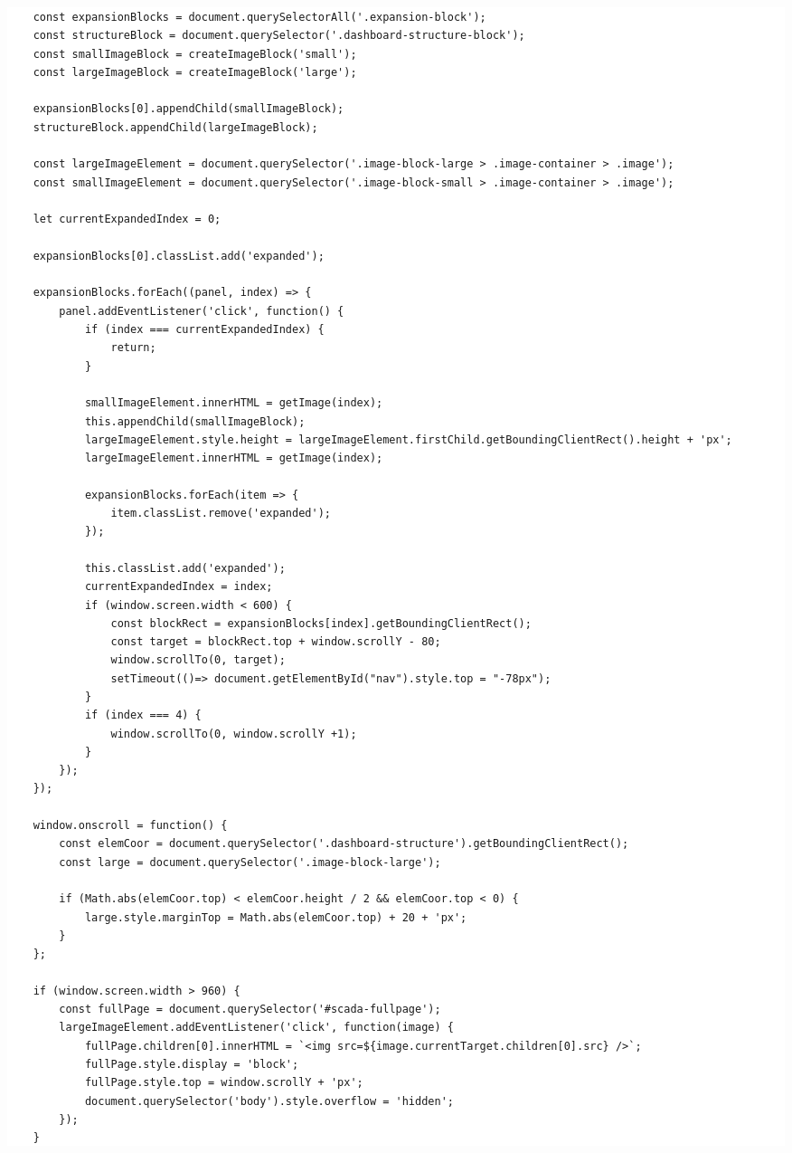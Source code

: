         const expansionBlocks = document.querySelectorAll('.expansion-block');
        const structureBlock = document.querySelector('.dashboard-structure-block');
        const smallImageBlock = createImageBlock('small');
        const largeImageBlock = createImageBlock('large');

        expansionBlocks[0].appendChild(smallImageBlock);
        structureBlock.appendChild(largeImageBlock);

        const largeImageElement = document.querySelector('.image-block-large > .image-container > .image');
        const smallImageElement = document.querySelector('.image-block-small > .image-container > .image');

        let currentExpandedIndex = 0;

        expansionBlocks[0].classList.add('expanded');

        expansionBlocks.forEach((panel, index) => {
            panel.addEventListener('click', function() {
                if (index === currentExpandedIndex) {
                    return; 
                }

                smallImageElement.innerHTML = getImage(index);
                this.appendChild(smallImageBlock);
                largeImageElement.style.height = largeImageElement.firstChild.getBoundingClientRect().height + 'px';
                largeImageElement.innerHTML = getImage(index);

                expansionBlocks.forEach(item => {
                    item.classList.remove('expanded');
                });

                this.classList.add('expanded');
                currentExpandedIndex = index; 
                if (window.screen.width < 600) {
                    const blockRect = expansionBlocks[index].getBoundingClientRect();
                    const target = blockRect.top + window.scrollY - 80;
                    window.scrollTo(0, target);
                    setTimeout(()=> document.getElementById("nav").style.top = "-78px");
                }
                if (index === 4) {
                    window.scrollTo(0, window.scrollY +1);
                }
            });
        });

        window.onscroll = function() {
            const elemCoor = document.querySelector('.dashboard-structure').getBoundingClientRect();
            const large = document.querySelector('.image-block-large');

            if (Math.abs(elemCoor.top) < elemCoor.height / 2 && elemCoor.top < 0) {
                large.style.marginTop = Math.abs(elemCoor.top) + 20 + 'px';
            }
        };

        if (window.screen.width > 960) {
            const fullPage = document.querySelector('#scada-fullpage');
            largeImageElement.addEventListener('click', function(image) {
                fullPage.children[0].innerHTML = `<img src=${image.currentTarget.children[0].src} />`;
                fullPage.style.display = 'block';
                fullPage.style.top = window.scrollY + 'px';
                document.querySelector('body').style.overflow = 'hidden';
            });
        }
